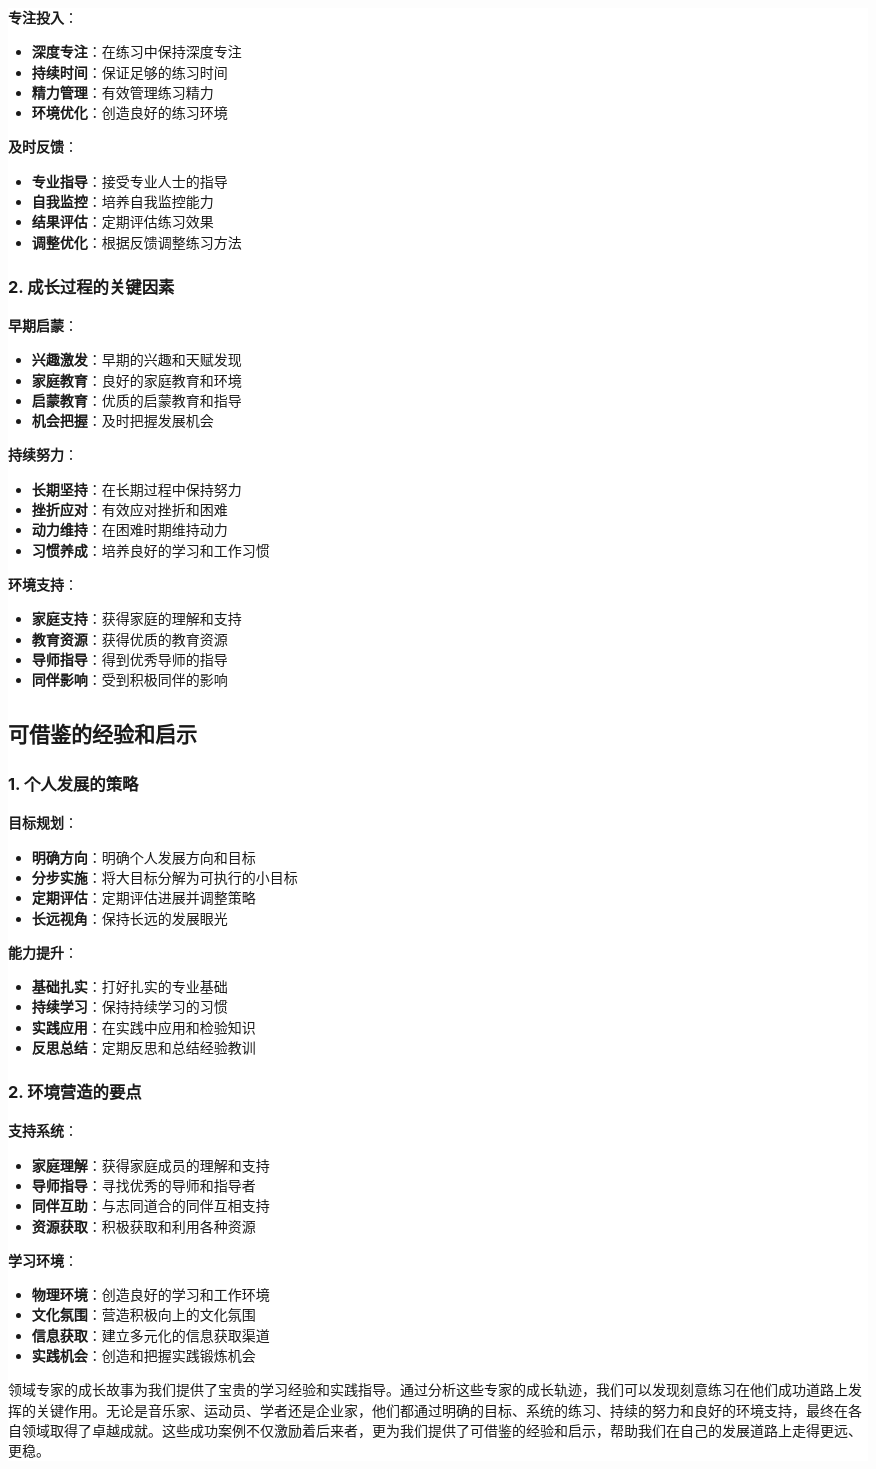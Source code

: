 **专注投入**：
- **深度专注**：在练习中保持深度专注
- **持续时间**：保证足够的练习时间
- **精力管理**：有效管理练习精力
- **环境优化**：创造良好的练习环境

**及时反馈**：
- **专业指导**：接受专业人士的指导
- **自我监控**：培养自我监控能力
- **结果评估**：定期评估练习效果
- **调整优化**：根据反馈调整练习方法

### 2. 成长过程的关键因素

**早期启蒙**：
- **兴趣激发**：早期的兴趣和天赋发现
- **家庭教育**：良好的家庭教育和环境
- **启蒙教育**：优质的启蒙教育和指导
- **机会把握**：及时把握发展机会

**持续努力**：
- **长期坚持**：在长期过程中保持努力
- **挫折应对**：有效应对挫折和困难
- **动力维持**：在困难时期维持动力
- **习惯养成**：培养良好的学习和工作习惯

**环境支持**：
- **家庭支持**：获得家庭的理解和支持
- **教育资源**：获得优质的教育资源
- **导师指导**：得到优秀导师的指导
- **同伴影响**：受到积极同伴的影响

## 可借鉴的经验和启示

### 1. 个人发展的策略

**目标规划**：
- **明确方向**：明确个人发展方向和目标
- **分步实施**：将大目标分解为可执行的小目标
- **定期评估**：定期评估进展并调整策略
- **长远视角**：保持长远的发展眼光

**能力提升**：
- **基础扎实**：打好扎实的专业基础
- **持续学习**：保持持续学习的习惯
- **实践应用**：在实践中应用和检验知识
- **反思总结**：定期反思和总结经验教训

### 2. 环境营造的要点

**支持系统**：
- **家庭理解**：获得家庭成员的理解和支持
- **导师指导**：寻找优秀的导师和指导者
- **同伴互助**：与志同道合的同伴互相支持
- **资源获取**：积极获取和利用各种资源

**学习环境**：
- **物理环境**：创造良好的学习和工作环境
- **文化氛围**：营造积极向上的文化氛围
- **信息获取**：建立多元化的信息获取渠道
- **实践机会**：创造和把握实践锻炼机会

领域专家的成长故事为我们提供了宝贵的学习经验和实践指导。通过分析这些专家的成长轨迹，我们可以发现刻意练习在他们成功道路上发挥的关键作用。无论是音乐家、运动员、学者还是企业家，他们都通过明确的目标、系统的练习、持续的努力和良好的环境支持，最终在各自领域取得了卓越成就。这些成功案例不仅激励着后来者，更为我们提供了可借鉴的经验和启示，帮助我们在自己的发展道路上走得更远、更稳。